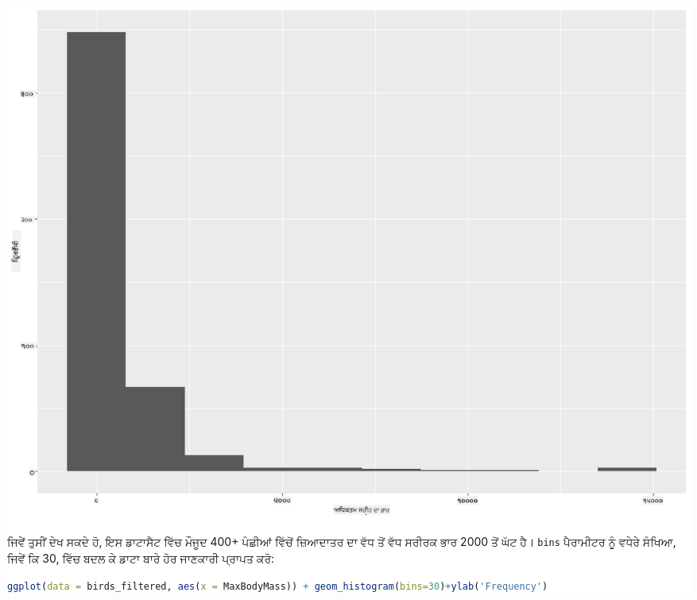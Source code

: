 ![ਪੂਰੇ ਡਾਟਾਸੈਟ 'ਤੇ ਵੰਡ](../../../../../translated_images/distribution-over-the-entire-dataset.d22afd3fa96be854e4c82213fedec9e3703cba753d07fad4606aadf58cf7e78e.pa.png)

ਜਿਵੇਂ ਤੁਸੀਂ ਦੇਖ ਸਕਦੇ ਹੋ, ਇਸ ਡਾਟਾਸੈਟ ਵਿੱਚ ਮੌਜੂਦ 400+ ਪੰਛੀਆਂ ਵਿੱਚੋਂ ਜ਼ਿਆਦਾਤਰ ਦਾ ਵੱਧ ਤੋਂ ਵੱਧ ਸਰੀਰਕ ਭਾਰ 2000 ਤੋਂ ਘੱਟ ਹੈ। `bins` ਪੈਰਾਮੀਟਰ ਨੂੰ ਵਧੇਰੇ ਸੰਖਿਆ, ਜਿਵੇਂ ਕਿ 30, ਵਿੱਚ ਬਦਲ ਕੇ ਡਾਟਾ ਬਾਰੇ ਹੋਰ ਜਾਣਕਾਰੀ ਪ੍ਰਾਪਤ ਕਰੋ:

```r
ggplot(data = birds_filtered, aes(x = MaxBodyMass)) + geom_histogram(bins=30)+ylab('Frequency')
```

